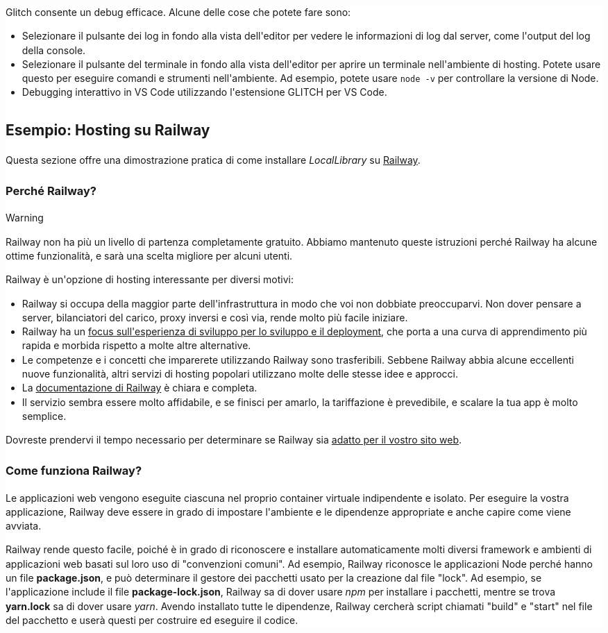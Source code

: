 Glitch consente un debug efficace.
Alcune delle cose che potete fare sono:

- Selezionare il pulsante dei log in fondo alla vista dell'editor per vedere le informazioni di log dal server, come l'output del log della console.
- Selezionare il pulsante del terminale in fondo alla vista dell'editor per aprire un terminale nell'ambiente di hosting.
  Potete usare questo per eseguire comandi e strumenti nell'ambiente.
  Ad esempio, potete usare `node -v` per controllare la versione di Node.
- Debugging interattivo in VS Code utilizzando l'estensione GLITCH per VS Code.

## Esempio: Hosting su Railway

Questa sezione offre una dimostrazione pratica di come installare _LocalLibrary_ su [Railway](https://railway.com/).

### Perché Railway?

> [!WARNING]
> Railway non ha più un livello di partenza completamente gratuito.
> Abbiamo mantenuto queste istruzioni perché Railway ha alcune ottime funzionalità, e sarà una scelta migliore per alcuni utenti.

Railway è un'opzione di hosting interessante per diversi motivi:

- Railway si occupa della maggior parte dell'infrastruttura in modo che voi non dobbiate preoccuparvi.
  Non dover pensare a server, bilanciatori del carico, proxy inversi e così via, rende molto più facile iniziare.
- Railway ha un [focus sull'esperienza di sviluppo per lo sviluppo e il deployment](https://docs.railway.com/maturity/compare-to-heroku), che porta a una curva di apprendimento più rapida e morbida rispetto a molte altre alternative.
- Le competenze e i concetti che imparerete utilizzando Railway sono trasferibili.
  Sebbene Railway abbia alcune eccellenti nuove funzionalità, altri servizi di hosting popolari utilizzano molte delle stesse idee e approcci.
- La [documentazione di Railway](https://docs.railway.com/) è chiara e completa.
- Il servizio sembra essere molto affidabile, e se finisci per amarlo, la tariffazione è prevedibile, e scalare la tua app è molto semplice.

Dovreste prendervi il tempo necessario per determinare se Railway sia [adatto per il vostro sito web](#scegliere_un_fornitore_di_hosting).

### Come funziona Railway?

Le applicazioni web vengono eseguite ciascuna nel proprio container virtuale indipendente e isolato.
Per eseguire la vostra applicazione, Railway deve essere in grado di impostare l'ambiente e le dipendenze appropriate e anche capire come viene avviata.

Railway rende questo facile, poiché è in grado di riconoscere e installare automaticamente molti diversi framework e ambienti di applicazioni web basati sul loro uso di "convenzioni comuni".
Ad esempio, Railway riconosce le applicazioni Node perché hanno un file **package.json**, e può determinare il gestore dei pacchetti usato per la creazione dal file "lock".
Ad esempio, se l'applicazione include il file **package-lock.json**, Railway sa di dover usare _npm_ per installare i pacchetti, mentre se trova **yarn.lock** sa di dover usare _yarn_.
Avendo installato tutte le dipendenze, Railway cercherà script chiamati "build" e "start" nel file del pacchetto e userà questi per costruire ed eseguire il codice.

